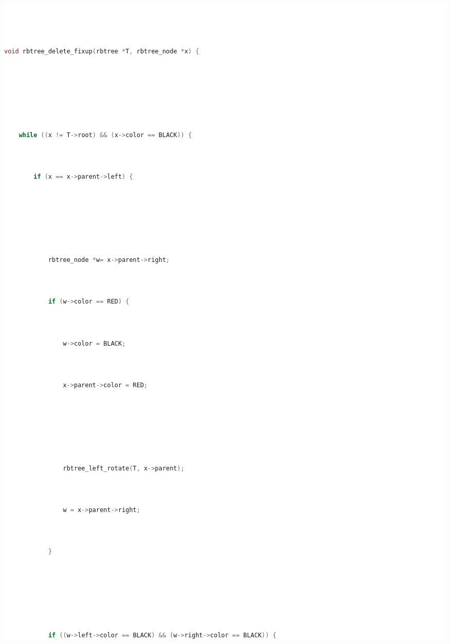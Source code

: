 ```cpp
 



void rbtree_delete_fixup(rbtree *T, rbtree_node *x) {



 



    while ((x != T->root) && (x->color == BLACK)) {



        if (x == x->parent->left) {



 



            rbtree_node *w= x->parent->right;



            if (w->color == RED) {



                w->color = BLACK;



                x->parent->color = RED;



 



                rbtree_left_rotate(T, x->parent);



                w = x->parent->right;



            }



 



            if ((w->left->color == BLACK) && (w->right->color == BLACK)) {


```